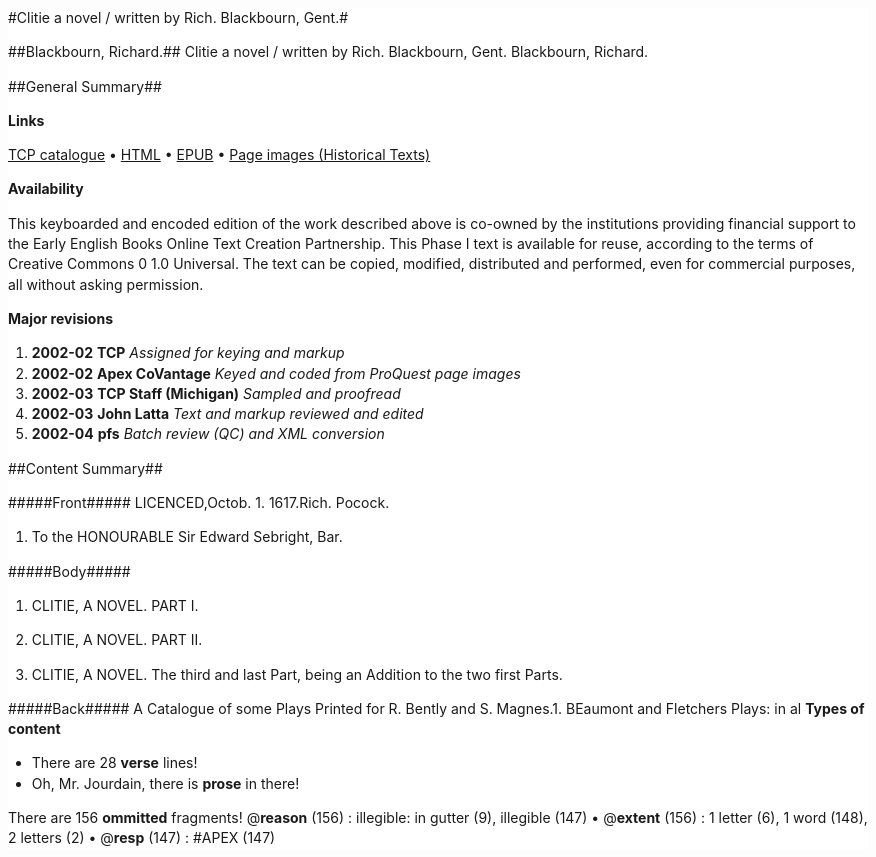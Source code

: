 #Clitie a novel / written by Rich. Blackbourn, Gent.#

##Blackbourn, Richard.##
Clitie a novel / written by Rich. Blackbourn, Gent.
Blackbourn, Richard.

##General Summary##

**Links**

[TCP catalogue](http://www.ota.ox.ac.uk/tcp/)  • 
[HTML](http://tei.it.ox.ac.uk/tcp/Texts-HTML/free/A28/A28287.html)  • 
[EPUB](http://tei.it.ox.ac.uk/tcp/Texts-EPUB/free/A28/A28287.epub) • 
[Page images (Historical Texts)](https://data.historicaltexts.jisc.ac.uk/view?pubId=eebo-12185288e&pageId=eebo-12185288e-55734-1)

**Availability**

This keyboarded and encoded edition of the
	       work described above is co-owned by the institutions
	       providing financial support to the Early English Books
	       Online Text Creation Partnership. This Phase I text is
	       available for reuse, according to the terms of Creative
	       Commons 0 1.0 Universal. The text can be copied,
	       modified, distributed and performed, even for
	       commercial purposes, all without asking permission.

**Major revisions**

1. __2002-02__ __TCP__ *Assigned for keying and markup*
1. __2002-02__ __Apex CoVantage__ *Keyed and coded from ProQuest page images*
1. __2002-03__ __TCP Staff (Michigan)__ *Sampled and proofread*
1. __2002-03__ __John Latta__ *Text and markup reviewed and edited*
1. __2002-04__ __pfs__ *Batch review (QC) and XML conversion*

##Content Summary##

#####Front#####
LICENCED,Octob. 1. 1617.Rich. Pocock.
1. To the HONOURABLE Sir Edward Sebright, Bar.

#####Body#####

1. CLITIE, A NOVEL. PART I.

1. CLITIE, A NOVEL. PART II.

1. CLITIE, A NOVEL. The third and last Part, being an Addition to the two first Parts.

#####Back#####
A Catalogue of some Plays Printed for R. Bently and S. Magnes.1. BEaumont and Fletchers Plays: in al
**Types of content**

  * There are 28 **verse** lines!
  * Oh, Mr. Jourdain, there is **prose** in there!

There are 156 **ommitted** fragments! 
 @__reason__ (156) : illegible: in gutter (9), illegible (147)  •  @__extent__ (156) : 1 letter (6), 1 word (148), 2 letters (2)  •  @__resp__ (147) : #APEX (147)
